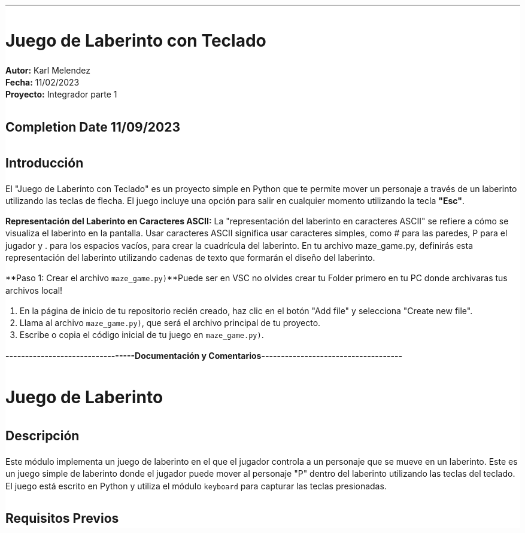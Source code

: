 ---------------------------------------------------------------------------------------------------------------------------

# Juego de Laberinto con Teclado

**Autor:** Karl Melendez  
**Fecha:** 11/02/2023  
**Proyecto:** Integrador parte 1 


**Completion Date** 11/09/2023
---------------------------------------------------------------------------------------------------------------------------



## Introducción

El "Juego de Laberinto con Teclado" es un proyecto simple en Python que te permite mover un personaje a través de un laberinto 
utilizando las teclas de flecha. El juego incluye una opción para salir en cualquier momento utilizando la tecla **"Esc"**.

**Representación del Laberinto en Caracteres ASCII:** La "representación del laberinto en caracteres ASCII" se refiere a cómo se visualiza el
 laberinto en la pantalla. Usar caracteres ASCII significa usar caracteres simples, como # para las paredes, P para el jugador y . para los 
 espacios vacíos, para crear la cuadrícula del laberinto. En tu archivo maze_game.py, definirás esta representación del laberinto utilizando 
 cadenas de texto que formarán el diseño del laberinto.

**Paso 1: Crear el archivo `maze_game.py)`**Puede ser en VSC no olvides crear tu Folder primero en tu PC donde archivaras tus archivos local!
1. En la página de inicio de tu repositorio recién creado, haz clic en el botón "Add file" y selecciona "Create new file".
2. Llama al archivo `maze_game.py)`, que será el archivo principal de tu proyecto.
3. Escribe o copia el código inicial de tu juego en `maze_game.py)`. 

**---------------------------------Documentación y Comentarios------------------------------------** 
# Juego de Laberinto

## Descripción
Este módulo implementa un juego de laberinto en el que el jugador controla a un personaje que se mueve en un laberinto. Este es 
un juego simple de laberinto donde el jugador puede mover al personaje "P" dentro del laberinto utilizando las teclas del teclado. 
El juego está escrito en Python y utiliza el módulo `keyboard` para capturar las teclas presionadas.

## Requisitos Previos
